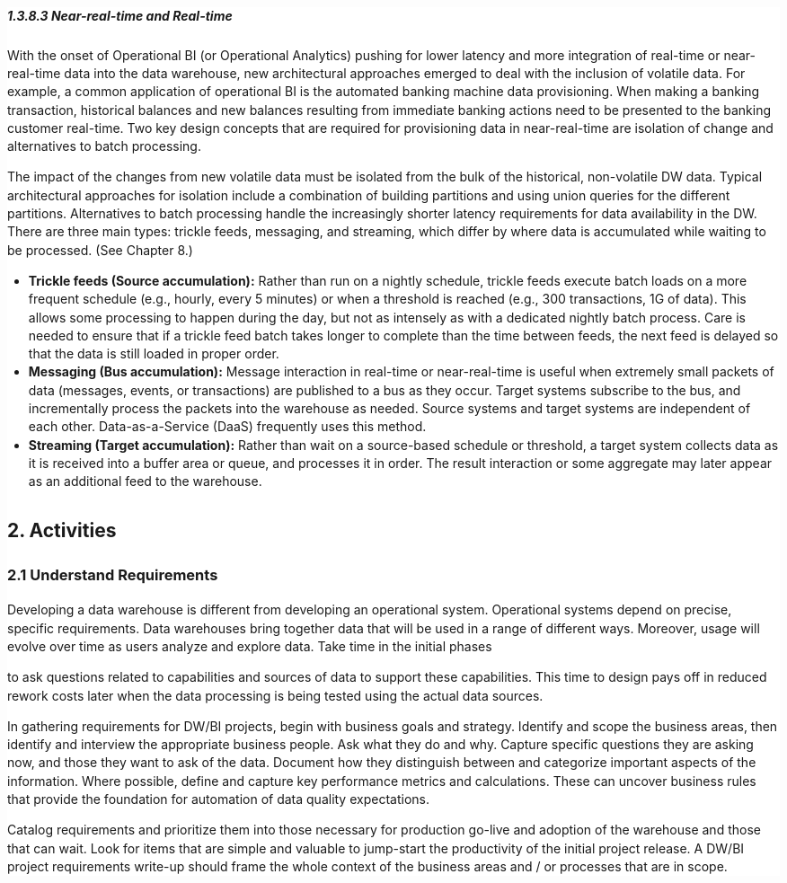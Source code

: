 ##### 1.3.8.3 Near-real-time and Real-time

With the onset of Operational BI (or Operational Analytics) pushing for lower latency and more integration of real-time or near-real-time data into the data warehouse, new architectural approaches emerged to deal with the inclusion of volatile data. For example, a common application of operational BI is the automated banking machine data provisioning. When making a banking transaction, historical balances and new balances resulting from immediate banking actions need to be presented to the banking customer real-time. Two key design concepts that are required for provisioning data in near-real-time are isolation of change and alternatives to batch processing.

The impact of the changes from new volatile data must be isolated from the bulk of the historical, non-volatile DW data. Typical architectural approaches for isolation include a combination of building partitions and using union queries for the different partitions. Alternatives to batch processing handle the increasingly shorter latency requirements for data availability in the DW. There are three main types: trickle feeds, messaging, and streaming, which differ by where data is accumulated while waiting to be processed. (See Chapter 8.)

* **Trickle feeds (Source accumulation):** Rather than run on a nightly schedule, trickle feeds execute batch loads on a more frequent schedule (e.g., hourly, every 5 minutes) or when a threshold is reached (e.g., 300 transactions, 1G of data). This allows some processing to happen during the day, but not as intensely as with a dedicated nightly batch process. Care is needed to ensure that if a trickle feed batch takes longer to complete than the time between feeds, the next feed is delayed so that the data is still loaded in proper order.
* **Messaging (Bus accumulation):** Message interaction in real-time or near-real-time is useful when extremely small packets of data (messages, events, or transactions) are published to a bus as they occur. Target systems subscribe to the bus, and incrementally process the packets into the warehouse as needed. Source systems and target systems are independent of each other. Data-as-a-Service (DaaS) frequently uses this method.
* **Streaming (Target accumulation):** Rather than wait on a source-based schedule or threshold, a target system collects data as it is received into a buffer area or queue, and processes it in order. The result interaction or some aggregate may later appear as an additional feed to the warehouse.

## 2. Activities

### 2.1 Understand Requirements

Developing a data warehouse is different from developing an operational system. Operational systems depend on precise, specific requirements. Data warehouses bring together data that will be used in a range of different ways. Moreover, usage will evolve over time as users analyze and explore data. Take time in the initial phases

to ask questions related to capabilities and sources of data to support these capabilities. This time to design pays off in reduced rework costs later when the data processing is being tested using the actual data sources.

In gathering requirements for DW/BI projects, begin with business goals and strategy. Identify and scope the business areas, then identify and interview the appropriate business people. Ask what they do and why. Capture specific questions they are asking now, and those they want to ask of the data. Document how they distinguish between and categorize important aspects of the information. Where possible, define and capture key performance metrics and calculations. These can uncover business rules that provide the foundation for automation of data quality expectations.

Catalog requirements and prioritize them into those necessary for production go-live and adoption of the warehouse and those that can wait. Look for items that are simple and valuable to jump-start the productivity of the initial project release. A DW/BI project requirements write-up should frame the whole context of the business areas and / or processes that are in scope.
